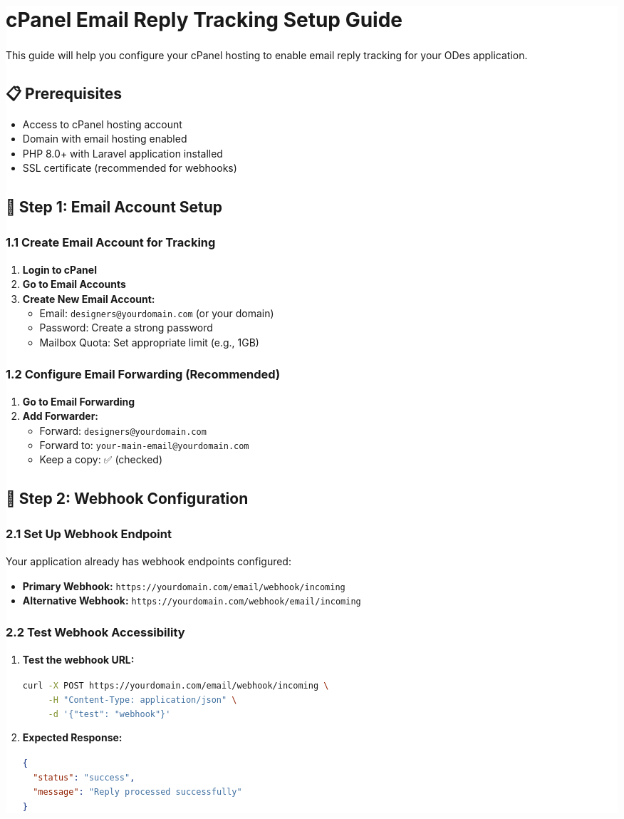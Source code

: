 # cPanel Email Reply Tracking Setup Guide

This guide will help you configure your cPanel hosting to enable email reply tracking for your ODes application.

## 📋 Prerequisites

- Access to cPanel hosting account
- Domain with email hosting enabled
- PHP 8.0+ with Laravel application installed
- SSL certificate (recommended for webhooks)

## 🔧 Step 1: Email Account Setup

### 1.1 Create Email Account for Tracking

1. **Login to cPanel**
2. **Go to Email Accounts**
3. **Create New Email Account:**
   - Email: `designers@yourdomain.com` (or your domain)
   - Password: Create a strong password
   - Mailbox Quota: Set appropriate limit (e.g., 1GB)

### 1.2 Configure Email Forwarding (Recommended)

1. **Go to Email Forwarding**
2. **Add Forwarder:**
   - Forward: `designers@yourdomain.com`
   - Forward to: `your-main-email@yourdomain.com`
   - Keep a copy: ✅ (checked)

## 🔗 Step 2: Webhook Configuration

### 2.1 Set Up Webhook Endpoint

Your application already has webhook endpoints configured:
- **Primary Webhook:** `https://yourdomain.com/email/webhook/incoming`
- **Alternative Webhook:** `https://yourdomain.com/webhook/email/incoming`

### 2.2 Test Webhook Accessibility

1. **Test the webhook URL:**
   ```bash
   curl -X POST https://yourdomain.com/email/webhook/incoming \
        -H "Content-Type: application/json" \
        -d '{"test": "webhook"}'
   ```

2. **Expected Response:**
   ```json
   {
     "status": "success",
     "message": "Reply processed successfully"
   }
   ```
